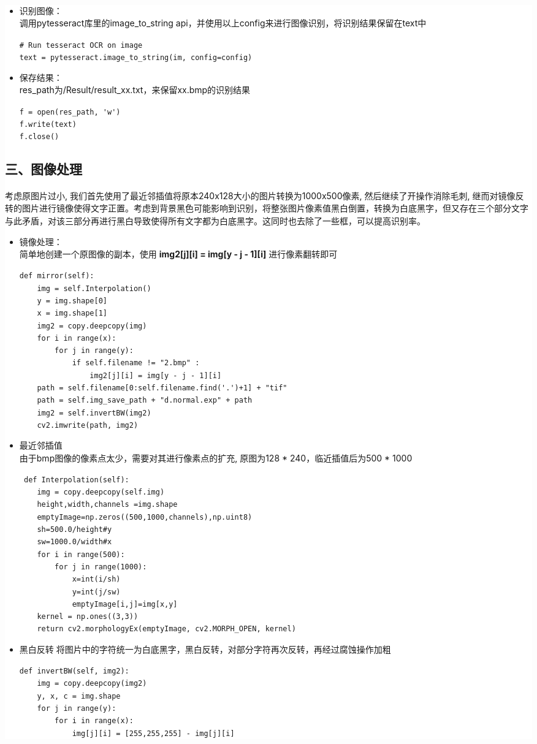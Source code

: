 *   识别图像：  
    调用pytesseract库里的image_to_string api，并使用以上config来进行图像识别，将识别结果保留在text中
    ```
    # Run tesseract OCR on image
    text = pytesseract.image_to_string(im, config=config)
    ```
*   保存结果：  
    res_path为/Result/result_xx.txt，来保留xx.bmp的识别结果
    ```
    f = open(res_path, 'w')
    f.write(text)
    f.close()
    ```
## 三、图像处理
考虑原图片过小, 我们首先使用了最近邻插值将原本240x128大小的图片转换为1000x500像素, 然后继续了开操作消除毛刺, 继而对镜像反转的图片进行镜像使得文字正置。考虑到背景黑色可能影响到识别，将整张图片像素值黑白倒置，转换为白底黑字，但又存在三个部分文字与此矛盾，对该三部分再进行黑白导致使得所有文字都为白底黑字。这同时也去除了一些框，可以提高识别率。

*   镜像处理：  
    简单地创建一个原图像的副本，使用 **img2[j][i] = img[y - j - 1][i]** 进行像素翻转即可
    ```
    def mirror(self):
        img = self.Interpolation()
        y = img.shape[0]
        x = img.shape[1]
        img2 = copy.deepcopy(img)
        for i in range(x):
            for j in range(y):
                if self.filename != "2.bmp" :
                    img2[j][i] = img[y - j - 1][i]
        path = self.filename[0:self.filename.find('.')+1] + "tif"
        path = self.img_save_path + "d.normal.exp" + path
        img2 = self.invertBW(img2)
        cv2.imwrite(path, img2)
    ```
*   最近邻插值  
    由于bmp图像的像素点太少，需要对其进行像素点的扩充,
    原图为128 * 240，临近插值后为500 * 1000

    ```
     def Interpolation(self):
        img = copy.deepcopy(self.img)
        height,width,channels =img.shape
        emptyImage=np.zeros((500,1000,channels),np.uint8)
        sh=500.0/height#y
        sw=1000.0/width#x
        for i in range(500):
            for j in range(1000):
                x=int(i/sh)
                y=int(j/sw)
                emptyImage[i,j]=img[x,y]
        kernel = np.ones((3,3))
        return cv2.morphologyEx(emptyImage, cv2.MORPH_OPEN, kernel)
    ```
*   黑白反转
    将图片中的字符统一为白底黑字，黑白反转，对部分字符再次反转，再经过腐蚀操作加粗
    ```
    def invertBW(self, img2):
        img = copy.deepcopy(img2)
        y, x, c = img.shape
        for j in range(y):
            for i in range(x):
                img[j][i] = [255,255,255] - img[j][i]